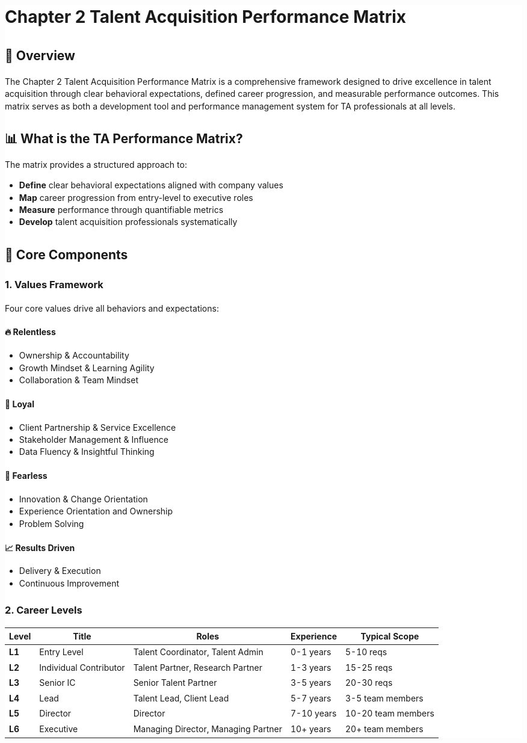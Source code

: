 # Chapter 2 Talent Acquisition Performance Matrix

## 🎯 Overview

The Chapter 2 Talent Acquisition Performance Matrix is a comprehensive framework designed to drive excellence in talent acquisition through clear behavioral expectations, defined career progression, and measurable performance outcomes. This matrix serves as both a development tool and performance management system for TA professionals at all levels.

## 📊 What is the TA Performance Matrix?

The matrix provides a structured approach to:
- **Define** clear behavioral expectations aligned with company values
- **Map** career progression from entry-level to executive roles
- **Measure** performance through quantifiable metrics
- **Develop** talent acquisition professionals systematically

## 🌟 Core Components

### 1. **Values Framework**
Four core values drive all behaviors and expectations:

#### 🔥 **Relentless**
- Ownership & Accountability
- Growth Mindset & Learning Agility
- Collaboration & Team Mindset

#### 🤝 **Loyal**
- Client Partnership & Service Excellence
- Stakeholder Management & Influence
- Data Fluency & Insightful Thinking

#### 💪 **Fearless**
- Innovation & Change Orientation
- Experience Orientation and Ownership
- Problem Solving

#### 📈 **Results Driven**
- Delivery & Execution
- Continuous Improvement

### 2. **Career Levels**

| Level | Title | Roles | Experience | Typical Scope |
|-------|-------|-------|------------|---------------|
| **L1** | Entry Level | Talent Coordinator, Talent Admin | 0-1 years | 5-10 reqs |
| **L2** | Individual Contributor | Talent Partner, Research Partner | 1-3 years | 15-25 reqs |
| **L3** | Senior IC | Senior Talent Partner | 3-5 years | 20-30 reqs |
| **L4** | Lead | Talent Lead, Client Lead | 5-7 years | 3-5 team members |
| **L5** | Director | Director | 7-10 years | 10-20 team members |
| **L6** | Executive | Managing Director, Managing Partner | 10+ years | 20+ team members |
